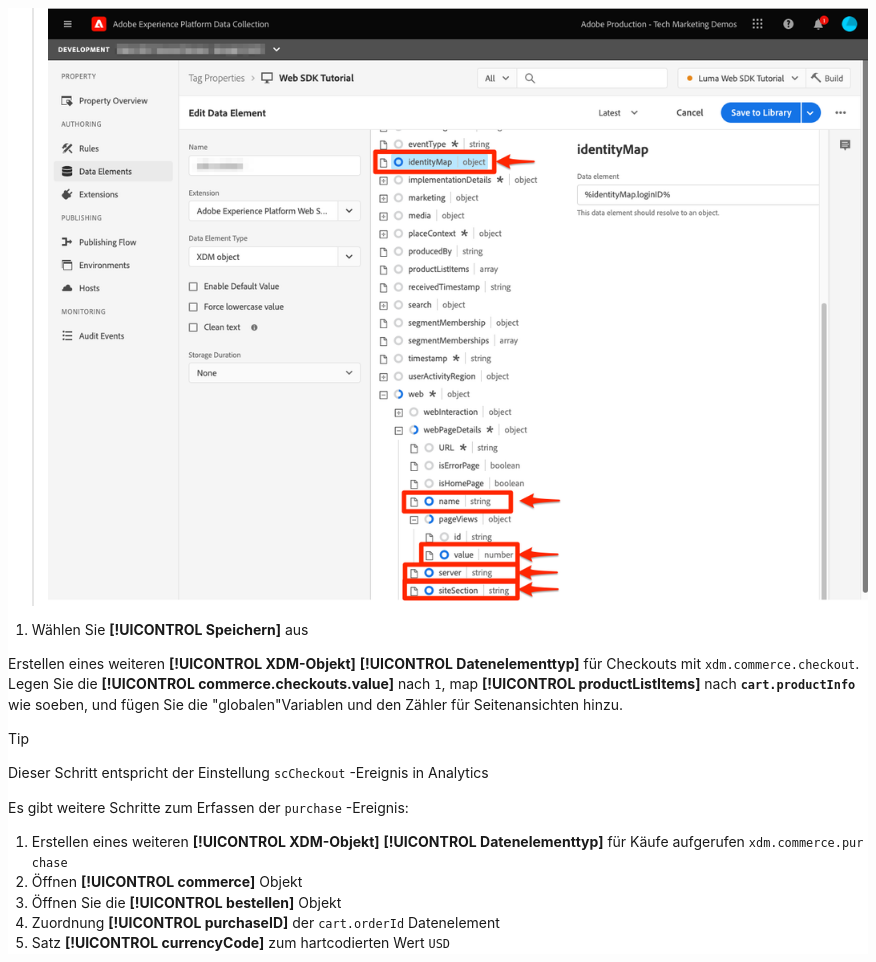    >![Neueinstellung globaler Variablen in XDM](assets/analytics-global-xdm.png)

1. Wählen Sie **[!UICONTROL Speichern]** aus

Erstellen eines weiteren **[!UICONTROL XDM-Objekt]**  **[!UICONTROL Datenelementtyp]** für Checkouts mit `xdm.commerce.checkout`. Legen Sie die **[!UICONTROL commerce.checkouts.value]** nach `1`, map **[!UICONTROL productListItems]** nach **`cart.productInfo`** wie soeben, und fügen Sie die &quot;globalen&quot;Variablen und den Zähler für Seitenansichten hinzu.

>[!TIP]
>
>Dieser Schritt entspricht der Einstellung `scCheckout` -Ereignis in Analytics


Es gibt weitere Schritte zum Erfassen der `purchase` -Ereignis:

1. Erstellen eines weiteren  **[!UICONTROL XDM-Objekt]**  **[!UICONTROL Datenelementtyp]** für Käufe aufgerufen `xdm.commerce.purchase`
1. Öffnen **[!UICONTROL commerce]** Objekt
1. Öffnen Sie die **[!UICONTROL bestellen]** Objekt
1. Zuordnung **[!UICONTROL purchaseID]** der `cart.orderId` Datenelement
1. Satz **[!UICONTROL currencyCode]** zum hartcodierten Wert `USD`

